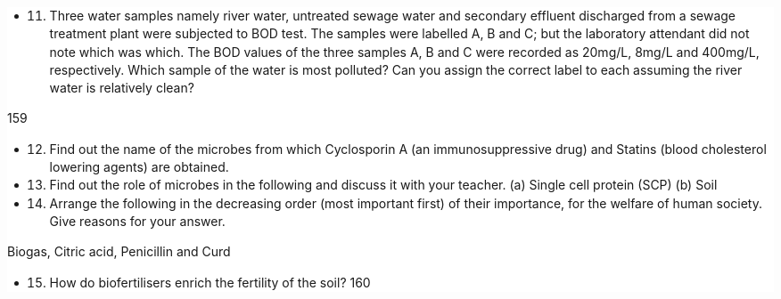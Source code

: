 - 11. Three water samples namely river water, untreated sewage water and secondary effluent discharged from a sewage treatment plant were subjected to BOD test. The samples were labelled A, B and C; but the laboratory attendant did not note which was which. The BOD values of the three samples A, B and C were recorded as 20mg/L, 8mg/L and 400mg/L, respectively. Which sample of the water is most polluted? Can you assign the correct label to each assuming the river water is relatively clean?

159

- 12. Find out the name of the microbes from which Cyclosporin A (an immunosuppressive drug) and Statins (blood cholesterol lowering agents) are obtained.
- 13. Find out the role of microbes in the following and discuss it with your teacher. (a) Single cell protein (SCP) (b) Soil
- 14. Arrange the following in the decreasing order (most important first) of their importance, for the welfare of human society. Give reasons for your answer.

Biogas, Citric acid, Penicillin and Curd

- 15. How do biofertilisers enrich the fertility of the soil?
160

